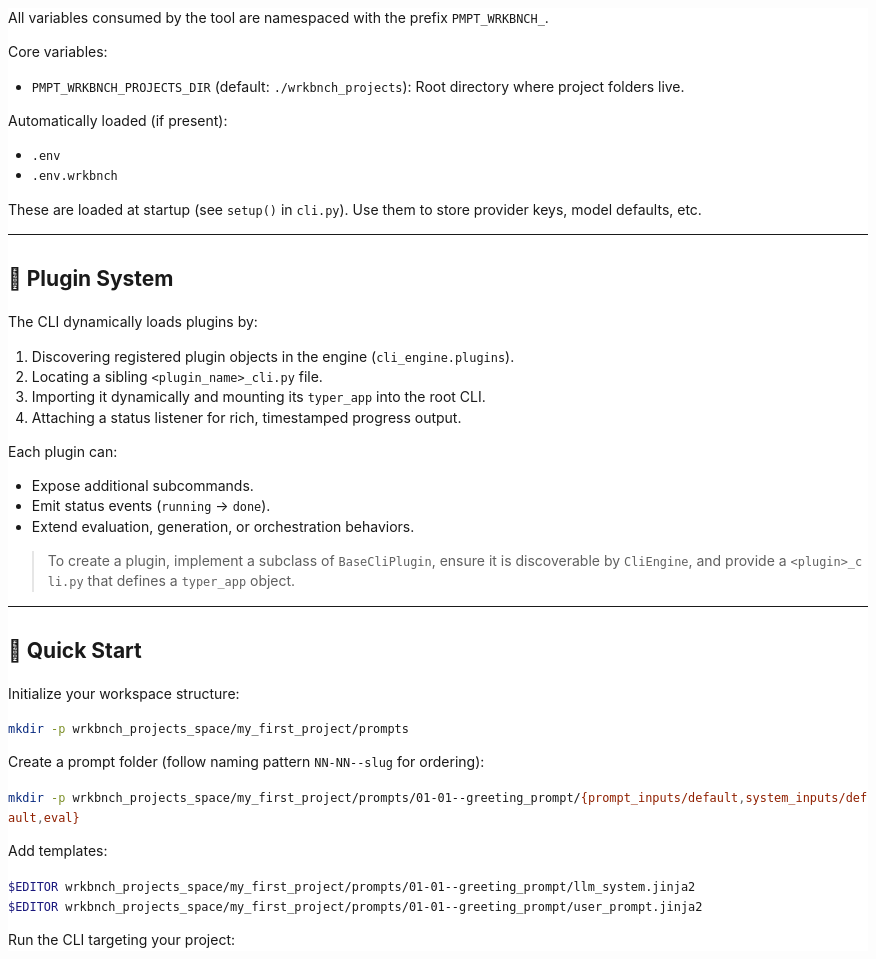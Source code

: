 All variables consumed by the tool are namespaced with the prefix `PMPT_WRKBNCH_`.

Core variables:

- `PMPT_WRKBNCH_PROJECTS_DIR` (default: `./wrkbnch_projects`): Root directory where project folders live.

Automatically loaded (if present):

- `.env`
- `.env.wrkbnch`

These are loaded at startup (see `setup()` in `cli.py`). Use them to store provider keys, model defaults, etc.

---

## 🧩 Plugin System

The CLI dynamically loads plugins by:

1. Discovering registered plugin objects in the engine (`cli_engine.plugins`).
2. Locating a sibling `<plugin_name>_cli.py` file.
3. Importing it dynamically and mounting its `typer_app` into the root CLI.
4. Attaching a status listener for rich, timestamped progress output.

Each plugin can:

- Expose additional subcommands.
- Emit status events (`running` → `done`).
- Extend evaluation, generation, or orchestration behaviors.

> To create a plugin, implement a subclass of `BaseCliPlugin`, ensure it is discoverable by `CliEngine`, and provide a `<plugin>_cli.py` that defines a `typer_app` object.

---

## 🏁 Quick Start

Initialize your workspace structure:

```bash
mkdir -p wrkbnch_projects_space/my_first_project/prompts
```

Create a prompt folder (follow naming pattern `NN-NN--slug` for ordering):

```bash
mkdir -p wrkbnch_projects_space/my_first_project/prompts/01-01--greeting_prompt/{prompt_inputs/default,system_inputs/default,eval}
```
Add templates:

```bash
$EDITOR wrkbnch_projects_space/my_first_project/prompts/01-01--greeting_prompt/llm_system.jinja2
$EDITOR wrkbnch_projects_space/my_first_project/prompts/01-01--greeting_prompt/user_prompt.jinja2
```
Run the CLI targeting your project:
